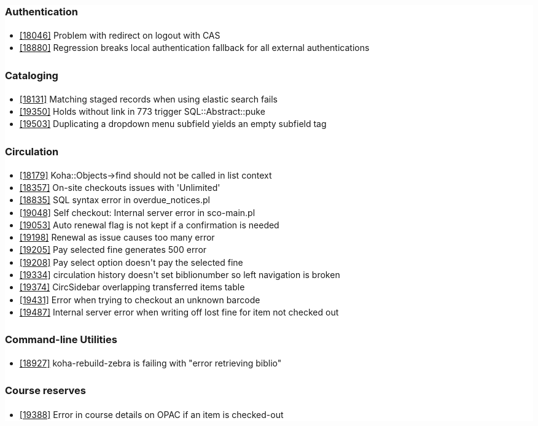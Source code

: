 ### Authentication

- [[18046]](http://bugs.koha-community.org/bugzilla3/show_bug.cgi?id=18046) Problem with redirect on logout with CAS
- [[18880]](http://bugs.koha-community.org/bugzilla3/show_bug.cgi?id=18880) Regression breaks local authentication fallback for all external authentications

### Cataloging

- [[18131]](http://bugs.koha-community.org/bugzilla3/show_bug.cgi?id=18131) Matching staged records when using elastic search fails
- [[19350]](http://bugs.koha-community.org/bugzilla3/show_bug.cgi?id=19350) Holds without link in 773 trigger SQL::Abstract::puke
- [[19503]](http://bugs.koha-community.org/bugzilla3/show_bug.cgi?id=19503) Duplicating a dropdown menu subfield yields an empty subfield tag

### Circulation

- [[18179]](http://bugs.koha-community.org/bugzilla3/show_bug.cgi?id=18179) Koha::Objects->find should not be called in list context
- [[18357]](http://bugs.koha-community.org/bugzilla3/show_bug.cgi?id=18357) On-site checkouts issues with 'Unlimited'
- [[18835]](http://bugs.koha-community.org/bugzilla3/show_bug.cgi?id=18835) SQL syntax error in overdue_notices.pl
- [[19048]](http://bugs.koha-community.org/bugzilla3/show_bug.cgi?id=19048) Self checkout: Internal server error in sco-main.pl
- [[19053]](http://bugs.koha-community.org/bugzilla3/show_bug.cgi?id=19053) Auto renewal flag is not kept if a confirmation is needed
- [[19198]](http://bugs.koha-community.org/bugzilla3/show_bug.cgi?id=19198) Renewal as issue causes too many error
- [[19205]](http://bugs.koha-community.org/bugzilla3/show_bug.cgi?id=19205) Pay selected fine generates 500 error
- [[19208]](http://bugs.koha-community.org/bugzilla3/show_bug.cgi?id=19208) Pay select option doesn't pay the selected fine
- [[19334]](http://bugs.koha-community.org/bugzilla3/show_bug.cgi?id=19334) circulation history doesn't set biblionumber so left navigation is broken
- [[19374]](http://bugs.koha-community.org/bugzilla3/show_bug.cgi?id=19374) CircSidebar overlapping transferred items table
- [[19431]](http://bugs.koha-community.org/bugzilla3/show_bug.cgi?id=19431) Error when trying to checkout an unknown barcode
- [[19487]](http://bugs.koha-community.org/bugzilla3/show_bug.cgi?id=19487) Internal server error when writing off lost fine for item not checked out

### Command-line Utilities

- [[18927]](http://bugs.koha-community.org/bugzilla3/show_bug.cgi?id=18927) koha-rebuild-zebra is failing with "error retrieving biblio"

### Course reserves

- [[19388]](http://bugs.koha-community.org/bugzilla3/show_bug.cgi?id=19388) Error in course details on OPAC if an item is checked-out
